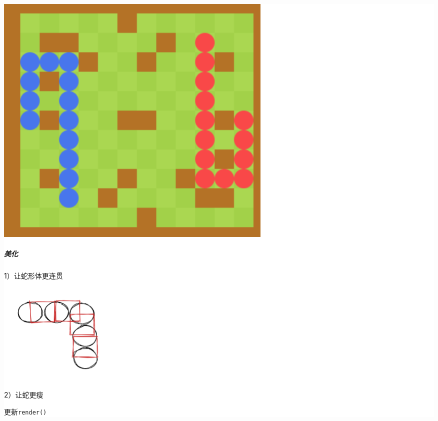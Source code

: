 <img src="创建菜单与游戏界面.assets/image-20220717161348113.png" alt="image-20220717161348113" style="zoom:80%;" />

##### 美化

1）让蛇形体更连贯

![image-20220717162328587](创建菜单与游戏界面.assets/image-20220717162328587.png)

2）让蛇更瘦

更新`render()`
